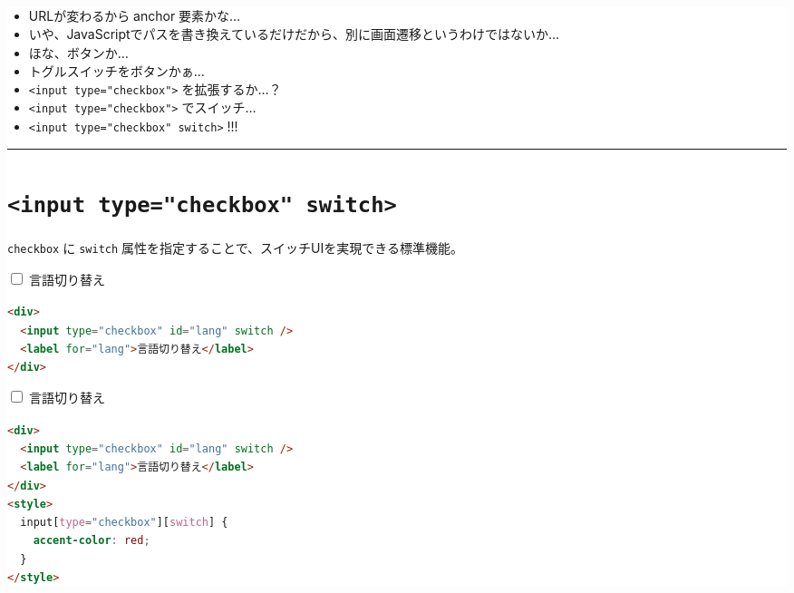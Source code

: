 <v-clicks>

- URLが変わるから anchor 要素かな…
- いや、JavaScriptでパスを書き換えているだけだから、別に画面遷移というわけではないか…
- ほな、ボタンか…
- トグルスイッチをボタンかぁ…
- `<input type="checkbox">` を拡張するか…？
- `<input type="checkbox">` でスイッチ…
- <span class="text-red-500">`<input type="checkbox" switch>`</span> !!!

</v-clicks>

<style>
.slidev-vclick-target {
  transition-duration: 0.75s;
}
</style>



---

# `<input type="checkbox" switch>`

`checkbox` に `switch` 属性を指定することで、スイッチUIを実現できる標準機能。

<div grid="~ cols-2 gap-8">
<div>

<div class="mt-4">
  <input type="checkbox" id="lang" switch/>
  <label for="lang">言語切り替え</label>
</div>

```html
<div>
  <input type="checkbox" id="lang" switch />
  <label for="lang">言語切り替え</label>
</div>
```

</div>
<div>

<v-clicks every="2">

<div class="mt-4">
  <input class="lang-switch" type="checkbox" id="lang-red" switch/>
  <label for="lang-red">言語切り替え</label>
</div>

```html
<div>
  <input type="checkbox" id="lang" switch />
  <label for="lang">言語切り替え</label>
</div>
<style>
  input[type="checkbox"][switch] {
    accent-color: red;
  }
</style>
```
